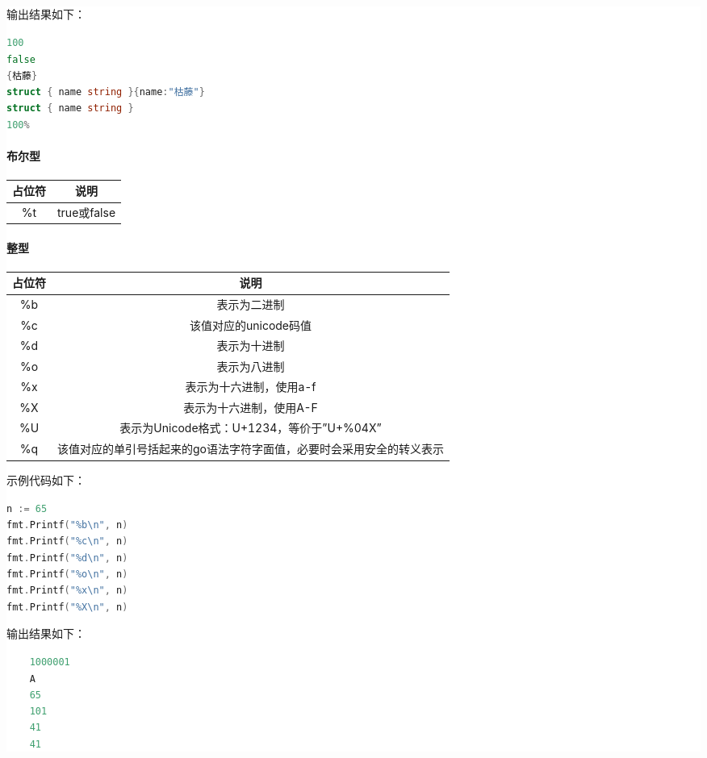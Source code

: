 输出结果如下：

```go
100
false
{枯藤}
struct { name string }{name:"枯藤"}
struct { name string }
100%
```

#### 布尔型

| 占位符 |    说明     |
| :----: | :---------: |
|   %t   | true或false |

#### 整型

| 占位符 |                             说明                             |
| :----: | :----------------------------------------------------------: |
|   %b   |                         表示为二进制                         |
|   %c   |                    该值对应的unicode码值                     |
|   %d   |                         表示为十进制                         |
|   %o   |                         表示为八进制                         |
|   %x   |                   表示为十六进制，使用a-f                    |
|   %X   |                   表示为十六进制，使用A-F                    |
|   %U   |          表示为Unicode格式：U+1234，等价于”U+%04X”           |
|   %q   | 该值对应的单引号括起来的go语法字符字面值，必要时会采用安全的转义表示 |

示例代码如下：

```go
n := 65
fmt.Printf("%b\n", n)
fmt.Printf("%c\n", n)
fmt.Printf("%d\n", n)
fmt.Printf("%o\n", n)
fmt.Printf("%x\n", n)
fmt.Printf("%X\n", n)
```

输出结果如下：

```go
    1000001
    A
    65
    101
    41
    41
```
